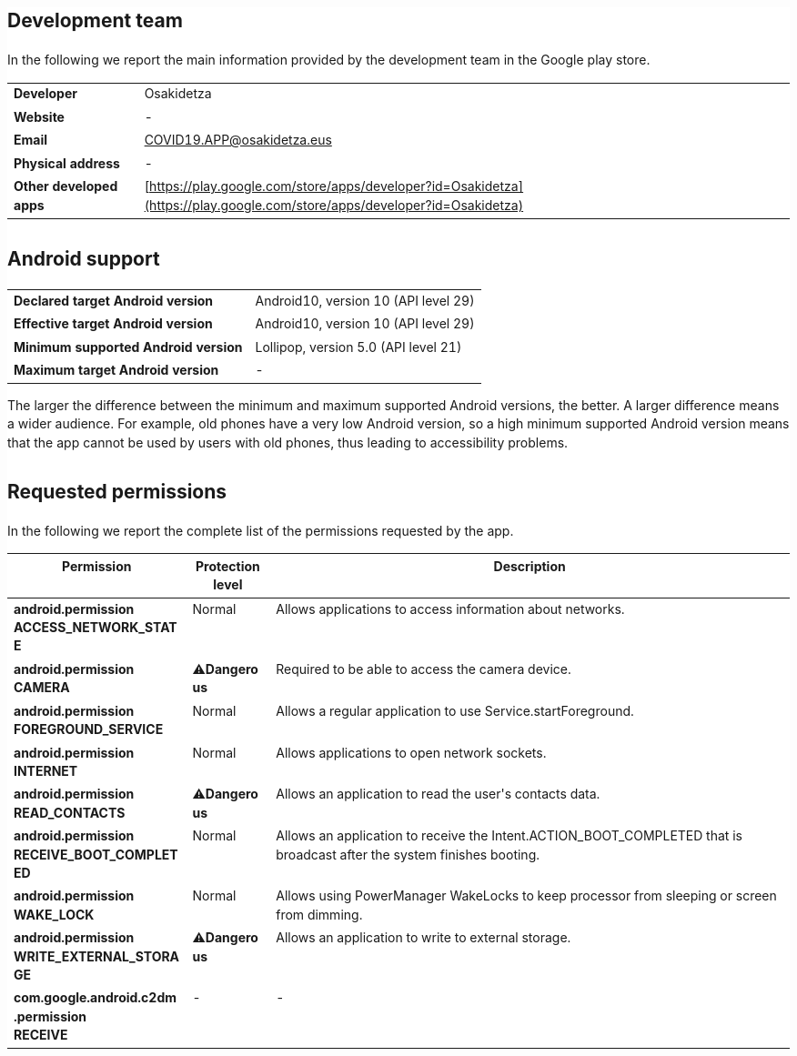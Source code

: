 ## Development team
In the following we report the main information provided by the development team in the Google play store.

| | |
|-------------------------|-------------------------|
| **Developer**  | Osakidetza |
| **Website**  | - |
| **Email** | COVID19.APP@osakidetza.eus |
| **Physical address**  | - |
| **Other developed apps**  | [https://play.google.com/store/apps/developer?id=Osakidetza](https://play.google.com/store/apps/developer?id=Osakidetza) |

## Android support

| | |
|-------------------------|-------------------------|
| **Declared target Android version**  | Android10, version 10 (API level 29) |
| **Effective target Android version**  | Android10, version 10 (API level 29) |
| **Minimum supported Android version**  | Lollipop, version 5.0 (API level 21) |
| **Maximum target Android version**  | - |

The larger the difference between the minimum and maximum supported Android versions, the better. A larger difference means a wider audience. For example, old phones have a very low Android version, so a high minimum supported Android version means that the app cannot be used by users with old phones, thus leading to accessibility problems. 

## Requested permissions

In the following we report the complete list of the permissions requested by the app. 

| **Permission** | **Protection level** | **Description** | 
|-------------------------|-------------------------|-------------------------|
 **android.permission<br>ACCESS_NETWORK_STATE** | Normal | Allows applications to access information about networks. 
 **android.permission<br>CAMERA** | :warning:**Dangerous** | Required to be able to access the camera device. 
 **android.permission<br>FOREGROUND_SERVICE** | Normal | Allows a regular application to use Service.startForeground. 
 **android.permission<br>INTERNET** | Normal | Allows applications to open network sockets. 
 **android.permission<br>READ_CONTACTS** | :warning:**Dangerous** | Allows an application to read the user's contacts data. 
 **android.permission<br>RECEIVE_BOOT_COMPLETED** | Normal | Allows an application to receive the Intent.ACTION_BOOT_COMPLETED that is broadcast after the system finishes booting. 
 **android.permission<br>WAKE_LOCK** | Normal | Allows using PowerManager WakeLocks to keep processor from sleeping or screen from dimming. 
 **android.permission<br>WRITE_EXTERNAL_STORAGE** | :warning:**Dangerous** | Allows an application to write to external storage. 
 **com.google.android.c2dm.permission<br>RECEIVE** | - | - 
